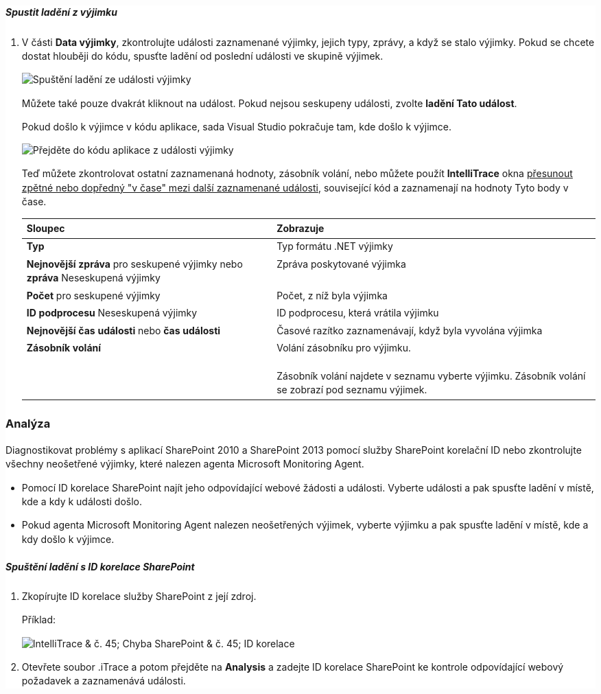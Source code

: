 ##### <a name="to-start-debugging-from-an-exception"></a>Spustit ladění z výjimku  
  
1.  V části **Data výjimky**, zkontrolujte události zaznamenané výjimky, jejich typy, zprávy, a když se stalo výjimky. Pokud se chcete dostat hlouběji do kódu, spusťte ladění od poslední události ve skupině výjimek.  
  
     ![Spuštění ladění ze události výjimky](../debugger/media/ffr_itsummarypageexception.png "FFR_ITSummaryPageException")  
  
     Můžete také pouze dvakrát kliknout na událost. Pokud nejsou seskupeny události, zvolte **ladění Tato událost**.  
  
     Pokud došlo k výjimce v kódu aplikace, sada Visual Studio pokračuje tam, kde došlo k výjimce.  
  
     ![Přejděte do kódu aplikace z události výjimky](../debugger/media/ffr_itsummarypageexceptiongotocode.png "FFR_ITSummaryPageExceptionGoToCode")  
  
     Teď můžete zkontrolovat ostatní zaznamenaná hodnoty, zásobník volání, nebo můžete použít **IntelliTrace** okna [přesunout zpětné nebo dopředný "v čase" mezi další zaznamenané události](../debugger/intellitrace.md), související kód a zaznamenají na hodnoty Tyto body v čase.  
  
    |**Sloupec**|**Zobrazuje**|  
    |----------------|-------------------|  
    |**Typ**|Typ formátu .NET výjimky|  
    |**Nejnovější zpráva** pro seskupené výjimky nebo **zpráva** Neseskupená výjimky|Zpráva poskytované výjimka|  
    |**Počet** pro seskupené výjimky|Počet, z níž byla výjimka|  
    |**ID podprocesu** Neseskupená výjimky|ID podprocesu, která vrátila výjimku|  
    |**Nejnovější čas události** nebo **čas události**|Časové razítko zaznamenávají, když byla vyvolána výjimka|  
    |**Zásobník volání**|Volání zásobníku pro výjimku.<br /><br /> Zásobník volání najdete v seznamu vyberte výjimku. Zásobník volání se zobrazí pod seznamu výjimek.|  
  
###  <a name="Analysis"></a>Analýza  
 Diagnostikovat problémy s aplikací SharePoint 2010 a SharePoint 2013 pomocí služby SharePoint korelační ID nebo zkontrolujte všechny neošetřené výjimky, které nalezen agenta Microsoft Monitoring Agent.  
  
-   Pomocí ID korelace SharePoint najít jeho odpovídající webové žádosti a události. Vyberte události a pak spusťte ladění v místě, kde a kdy k události došlo.  
  
-   Pokud agenta Microsoft Monitoring Agent nalezen neošetřených výjimek, vyberte výjimku a pak spusťte ladění v místě, kde a kdy došlo k výjimce.  
  
##### <a name="start-debugging-with-a-sharepoint-correlation-id"></a>Spuštění ladění s ID korelace SharePoint  
  
1.  Zkopírujte ID korelace služby SharePoint z její zdroj.  
  
     Příklad:  
  
     ![IntelliTrace & č. 45; Chyba SharePoint & č. 45; ID korelace](../debugger/media/sharepointerror_intellitrace.png "SharePointError_IntelliTrace")  
  
2.  Otevřete soubor .iTrace a potom přejděte na **Analysis** a zadejte ID korelace SharePoint ke kontrole odpovídající webový požadavek a zaznamenává události.  
  
